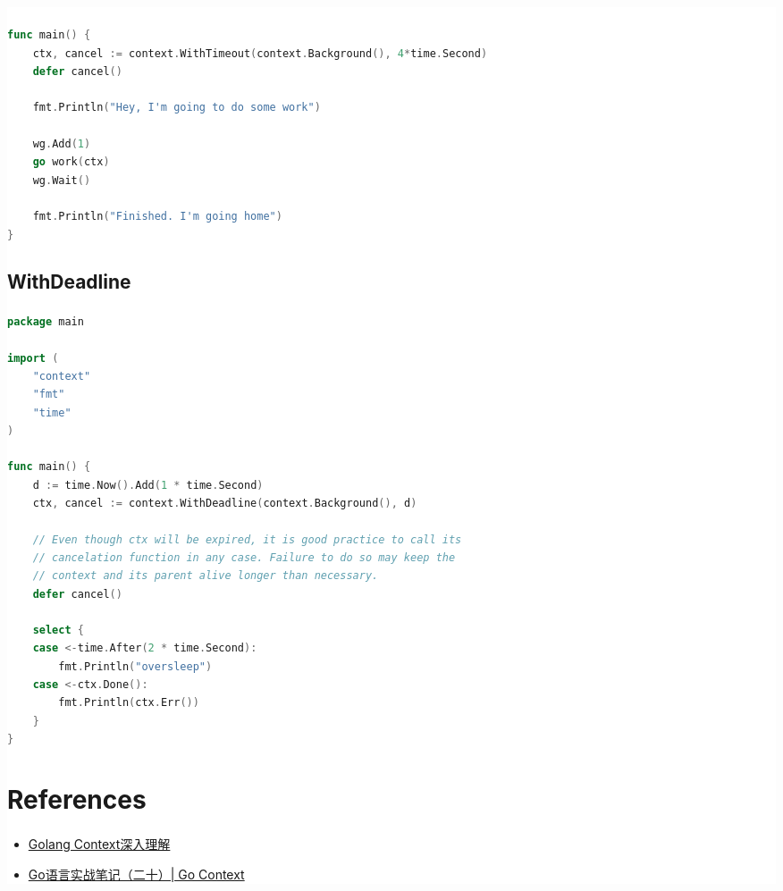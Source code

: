 ```go

func main() {
	ctx, cancel := context.WithTimeout(context.Background(), 4*time.Second)
	defer cancel()

	fmt.Println("Hey, I'm going to do some work")

	wg.Add(1)
	go work(ctx)
	wg.Wait()

	fmt.Println("Finished. I'm going home")
}
```

## WithDeadline

```go
package main

import (
	"context"
	"fmt"
	"time"
)

func main() {
	d := time.Now().Add(1 * time.Second)
	ctx, cancel := context.WithDeadline(context.Background(), d)

	// Even though ctx will be expired, it is good practice to call its
	// cancelation function in any case. Failure to do so may keep the
	// context and its parent alive longer than necessary.
	defer cancel()

	select {
	case <-time.After(2 * time.Second):
		fmt.Println("oversleep")
	case <-ctx.Done():
		fmt.Println(ctx.Err())
	}
}
```

# References

- [Golang Context深入理解](https://juejin.im/post/5a6873fef265da3e317e55b6#heading-5)
		       
- [Go语言实战笔记（二十）| Go Context](https://www.flysnow.org/2017/05/12/go-in-action-go-context.html)
